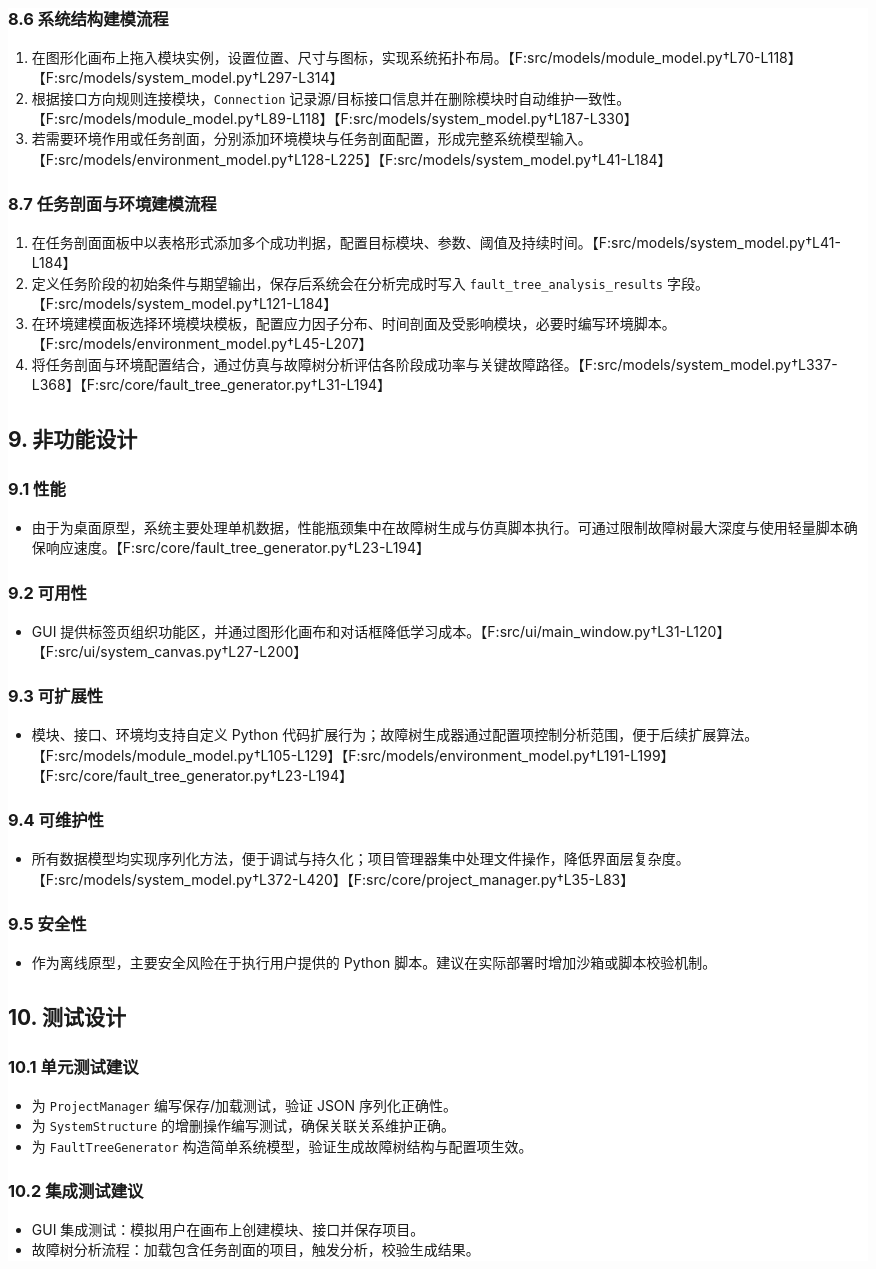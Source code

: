 ### 8.6 系统结构建模流程
1. 在图形化画布上拖入模块实例，设置位置、尺寸与图标，实现系统拓扑布局。【F:src/models/module_model.py†L70-L118】【F:src/models/system_model.py†L297-L314】
2. 根据接口方向规则连接模块，`Connection` 记录源/目标接口信息并在删除模块时自动维护一致性。【F:src/models/module_model.py†L89-L118】【F:src/models/system_model.py†L187-L330】
3. 若需要环境作用或任务剖面，分别添加环境模块与任务剖面配置，形成完整系统模型输入。【F:src/models/environment_model.py†L128-L225】【F:src/models/system_model.py†L41-L184】

### 8.7 任务剖面与环境建模流程
1. 在任务剖面面板中以表格形式添加多个成功判据，配置目标模块、参数、阈值及持续时间。【F:src/models/system_model.py†L41-L184】
2. 定义任务阶段的初始条件与期望输出，保存后系统会在分析完成时写入 `fault_tree_analysis_results` 字段。【F:src/models/system_model.py†L121-L184】
3. 在环境建模面板选择环境模块模板，配置应力因子分布、时间剖面及受影响模块，必要时编写环境脚本。【F:src/models/environment_model.py†L45-L207】
4. 将任务剖面与环境配置结合，通过仿真与故障树分析评估各阶段成功率与关键故障路径。【F:src/models/system_model.py†L337-L368】【F:src/core/fault_tree_generator.py†L31-L194】

## 9. 非功能设计

### 9.1 性能
- 由于为桌面原型，系统主要处理单机数据，性能瓶颈集中在故障树生成与仿真脚本执行。可通过限制故障树最大深度与使用轻量脚本确保响应速度。【F:src/core/fault_tree_generator.py†L23-L194】

### 9.2 可用性
- GUI 提供标签页组织功能区，并通过图形化画布和对话框降低学习成本。【F:src/ui/main_window.py†L31-L120】【F:src/ui/system_canvas.py†L27-L200】

### 9.3 可扩展性
- 模块、接口、环境均支持自定义 Python 代码扩展行为；故障树生成器通过配置项控制分析范围，便于后续扩展算法。【F:src/models/module_model.py†L105-L129】【F:src/models/environment_model.py†L191-L199】【F:src/core/fault_tree_generator.py†L23-L194】

### 9.4 可维护性
- 所有数据模型均实现序列化方法，便于调试与持久化；项目管理器集中处理文件操作，降低界面层复杂度。【F:src/models/system_model.py†L372-L420】【F:src/core/project_manager.py†L35-L83】

### 9.5 安全性
- 作为离线原型，主要安全风险在于执行用户提供的 Python 脚本。建议在实际部署时增加沙箱或脚本校验机制。

## 10. 测试设计

### 10.1 单元测试建议
- 为 `ProjectManager` 编写保存/加载测试，验证 JSON 序列化正确性。
- 为 `SystemStructure` 的增删操作编写测试，确保关联关系维护正确。
- 为 `FaultTreeGenerator` 构造简单系统模型，验证生成故障树结构与配置项生效。

### 10.2 集成测试建议
- GUI 集成测试：模拟用户在画布上创建模块、接口并保存项目。
- 故障树分析流程：加载包含任务剖面的项目，触发分析，校验生成结果。
